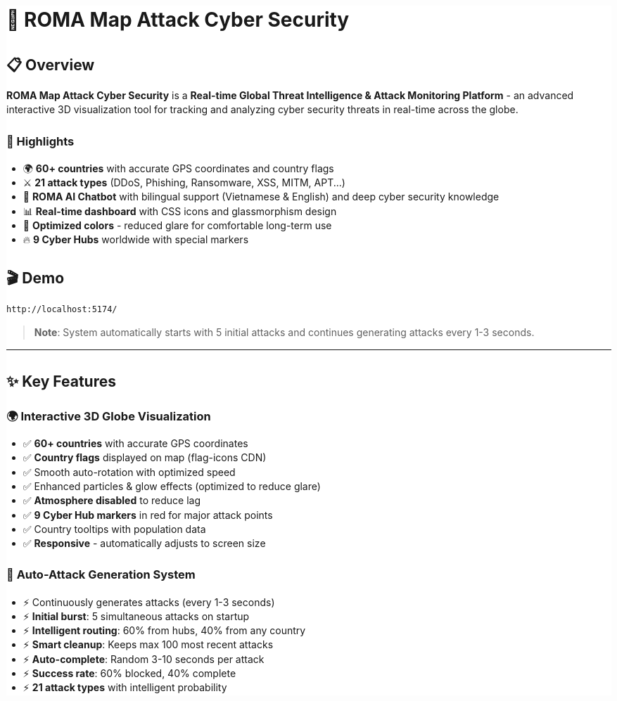 # 🤖 ROMA Map Attack Cyber Security


## 📋 Overview

**ROMA Map Attack Cyber Security** is a **Real-time Global Threat Intelligence & Attack Monitoring Platform** - an advanced interactive 3D visualization tool for tracking and analyzing cyber security threats in real-time across the globe.

### 🎯 Highlights

- 🌍 **60+ countries** with accurate GPS coordinates and country flags
- ⚔️ **21 attack types** (DDoS, Phishing, Ransomware, XSS, MITM, APT...)
- 🤖 **ROMA AI Chatbot** with bilingual support (Vietnamese & English) and deep cyber security knowledge
- 📊 **Real-time dashboard** with CSS icons and glassmorphism design
- 🎨 **Optimized colors** - reduced glare for comfortable long-term use
- 🔥 **9 Cyber Hubs** worldwide with special markers

## 🎬 Demo

```
http://localhost:5174/
```

> **Note**: System automatically starts with 5 initial attacks and continues generating attacks every 1-3 seconds.

---

## ✨ Key Features

### 🌍 **Interactive 3D Globe Visualization**
- ✅ **60+ countries** with accurate GPS coordinates
- ✅ **Country flags** displayed on map (flag-icons CDN)
- ✅ Smooth auto-rotation with optimized speed
- ✅ Enhanced particles & glow effects (optimized to reduce glare)
- ✅ **Atmosphere disabled** to reduce lag
- ✅ **9 Cyber Hub markers** in red for major attack points
- ✅ Country tooltips with population data
- ✅ **Responsive** - automatically adjusts to screen size

### 🚀 **Auto-Attack Generation System**
- ⚡ Continuously generates attacks (every 1-3 seconds)
- ⚡ **Initial burst**: 5 simultaneous attacks on startup
- ⚡ **Intelligent routing**: 60% from hubs, 40% from any country
- ⚡ **Smart cleanup**: Keeps max 100 most recent attacks
- ⚡ **Auto-complete**: Random 3-10 seconds per attack
- ⚡ **Success rate**: 60% blocked, 40% complete
- ⚡ **21 attack types** with intelligent probability
